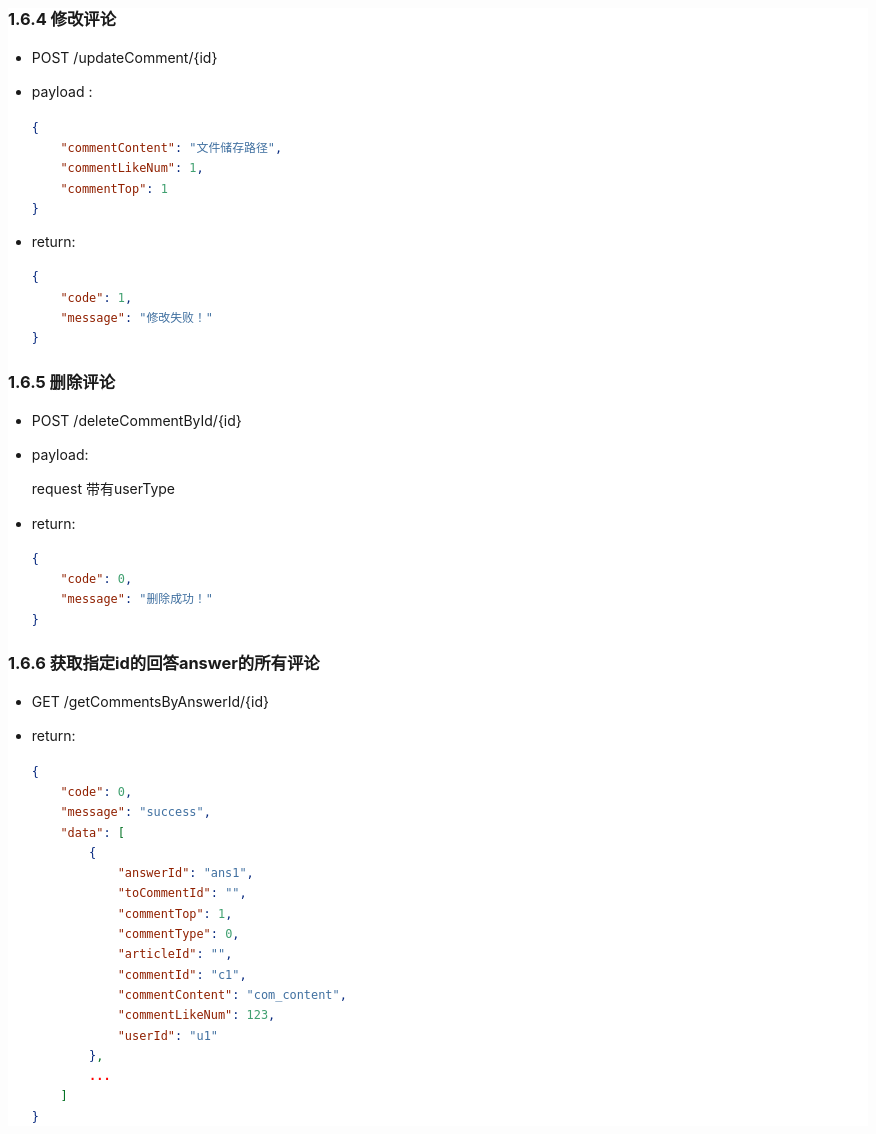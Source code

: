 

### 1.6.4 修改评论

* POST  /updateComment/{id}

* payload : 

  ```json
  {
      "commentContent": "文件储存路径",
      "commentLikeNum": 1,
      "commentTop": 1
  }
  ```

* return:

  ```json
  {
      "code": 1,
      "message": "修改失败！"
  }
  ```



### 1.6.5 删除评论

* POST  /deleteCommentById/{id}

* payload:

  request 带有userType

* return:

  ```json
  {
      "code": 0,
      "message": "删除成功！"
  }
  ```



### 1.6.6 获取指定id的回答answer的所有评论

* GET  /getCommentsByAnswerId/{id}

* return:

  ```json
  {
      "code": 0,
      "message": "success",
      "data": [
          {
              "answerId": "ans1",
              "toCommentId": "",
              "commentTop": 1,
              "commentType": 0,
              "articleId": "",
              "commentId": "c1",
              "commentContent": "com_content",
              "commentLikeNum": 123,
              "userId": "u1"
          },
          ...
      ]
  }
  ```
